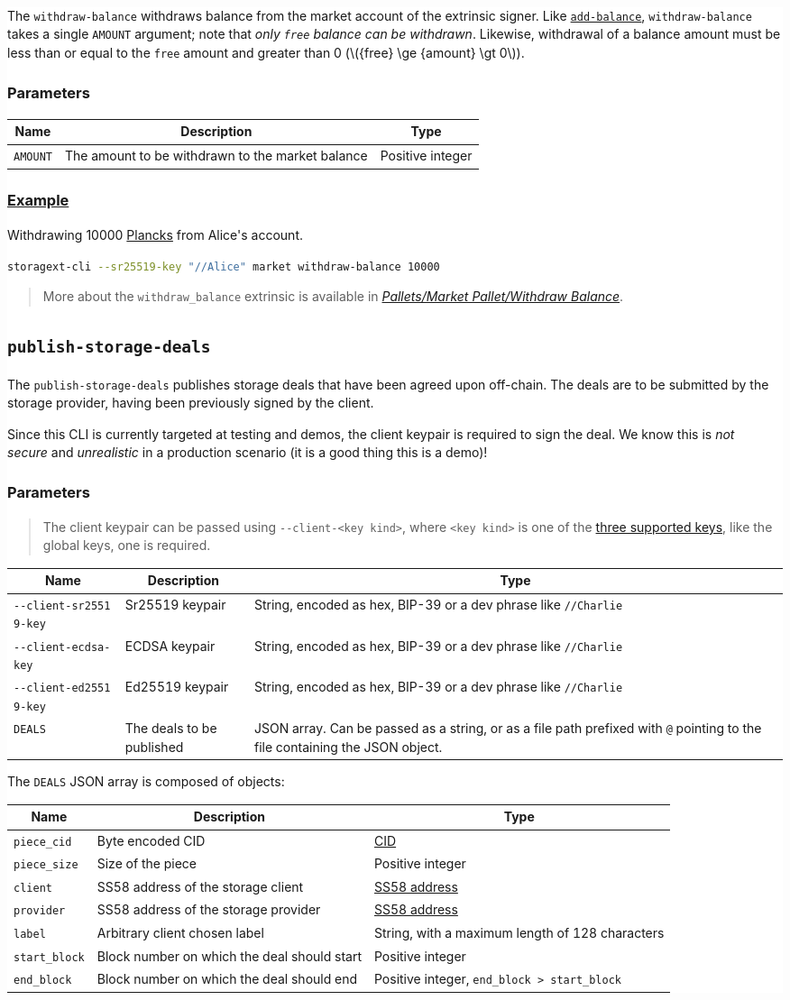 The `withdraw-balance` withdraws balance from the market account of the extrinsic signer.
Like [`add-balance`](#add-balance), `withdraw-balance` takes a single `AMOUNT` argument;
note that _only `free` balance can be withdrawn_.
Likewise, withdrawal of a balance amount must be less than or equal to the `free` amount and greater than 0 (\\({free} \ge {amount} \gt 0\\)).

### Parameters

| Name     | Description                                      | Type             |
| -------- | ------------------------------------------------ | ---------------- |
| `AMOUNT` | The amount to be withdrawn to the market balance | Positive integer |

### <a class="header" id="withdraw-balance.example" href="#withdraw-balance.example">Example</a>

Withdrawing 10000 [Plancks](../glossary.md#planck) from Alice's account.

```bash
storagext-cli --sr25519-key "//Alice" market withdraw-balance 10000
```

> More about the `withdraw_balance` extrinsic is available in [_Pallets/Market Pallet/Withdraw Balance_](../architecture/pallets/market.md#withdraw-balance).

## `publish-storage-deals`

The `publish-storage-deals` publishes storage deals that have been agreed upon off-chain.
The deals are to be submitted by the storage provider, having been previously signed by the client.

<div class="warning">
Since this CLI is currently targeted at testing and demos, the client keypair is required to sign the deal.
We know this is <i>not secure</i> and <i>unrealistic</i> in a production scenario (it is a good thing this is a demo)!
</div>

### Parameters

> The client keypair can be passed using `--client-<key kind>`, where `<key kind>` is one of the [three supported keys](index.md#getting-started), like the global keys, one is required.

| Name                   | Description               | Type                                                                                                                        |
| ---------------------- | ------------------------- | --------------------------------------------------------------------------------------------------------------------------- |
| `--client-sr25519-key` | Sr25519 keypair           | String, encoded as hex, BIP-39 or a dev phrase like `//Charlie`                                                             |
| `--client-ecdsa-key`   | ECDSA keypair             | String, encoded as hex, BIP-39 or a dev phrase like `//Charlie`                                                             |
| `--client-ed25519-key` | Ed25519 keypair           | String, encoded as hex, BIP-39 or a dev phrase like `//Charlie`                                                             |
| `DEALS`                | The deals to be published | JSON array. Can be passed as a string, or as a file path prefixed with `@` pointing to the file containing the JSON object. |

The `DEALS` JSON array is composed of objects:

| Name                      | Description                                                         | Type                                                                     |
| ------------------------- | ------------------------------------------------------------------- | ------------------------------------------------------------------------ |
| `piece_cid`               | Byte encoded CID                                                    | [CID](https://github.com/multiformats/cid)                               |
| `piece_size`              | Size of the piece                                                   | Positive integer                                                         |
| `client`                  | SS58 address of the storage client                                  | [SS58 address](https://docs.substrate.io/learn/accounts-addresses-keys/) |
| `provider`                | SS58 address of the storage provider                                | [SS58 address](https://docs.substrate.io/learn/accounts-addresses-keys/) |
| `label`                   | Arbitrary client chosen label                                       | String, with a maximum length of 128 characters                          |
| `start_block`             | Block number on which the deal should start                         | Positive integer                                                         |
| `end_block`               | Block number on which the deal should end                           | Positive integer, `end_block > start_block`                              |